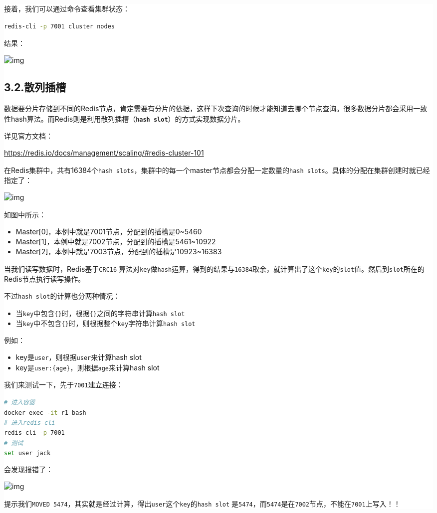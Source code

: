 接着，我们可以通过命令查看集群状态：

```Bash
redis-cli -p 7001 cluster nodes
```

结果：

![img](https://b11et3un53m.feishu.cn/space/api/box/stream/download/asynccode/?code=NjRjZWZjZDJlNjI0MWRmOGNlZmIxYWI3ZDMxMzBmNzlfMUNielVaOWx4T244eDYzVjlSU0ZrRjhBa01vakZSVjlfVG9rZW46RzVVdmJwZDRZb055M1R4b0ZXcGNLZTc1blRlXzE3MTcwNjQ4ODA6MTcxNzA2ODQ4MF9WNA)

## 3.2.散列插槽

数据要分片存储到不同的Redis节点，肯定需要有分片的依据，这样下次查询的时候才能知道去哪个节点查询。很多数据分片都会采用一致性hash算法。而Redis则是利用散列插槽（**`hash slot`**）的方式实现数据分片。

详见官方文档：

https://redis.io/docs/management/scaling/#redis-cluster-101

在Redis集群中，共有16384个`hash slots`，集群中的每一个master节点都会分配一定数量的`hash slots`。具体的分配在集群创建时就已经指定了：

![img](https://b11et3un53m.feishu.cn/space/api/box/stream/download/asynccode/?code=OTFlZjVlYjE1MzFlMjdlYTc0MDI2MGRmMDQ4MWU4MjlfSWhIeEs4Y1lzTHZieUdvR2hQeUJ1UjRmRWpnbU45YmZfVG9rZW46QkxnZWJ3Nmxpb25tUDR4bHFTQ2NnTDJFbk5jXzE3MTcwNjQ4ODA6MTcxNzA2ODQ4MF9WNA)

如图中所示：

- Master[0]，本例中就是7001节点，分配到的插槽是0~5460
- Master[1]，本例中就是7002节点，分配到的插槽是5461~10922
- Master[2]，本例中就是7003节点，分配到的插槽是10923~16383

当我们读写数据时，Redis基于`CRC16` 算法对`key`做`hash`运算，得到的结果与`16384`取余，就计算出了这个`key`的`slot`值。然后到`slot`所在的Redis节点执行读写操作。

不过`hash slot`的计算也分两种情况：

- 当`key`中包含`{}`时，根据`{}`之间的字符串计算`hash slot`
- 当`key`中不包含`{}`时，则根据整个`key`字符串计算`hash slot`

例如：

- key是`user`，则根据`user`来计算hash slot
- key是`user:{age}`，则根据`age`来计算hash slot

我们来测试一下，先于`7001`建立连接：

```Bash
# 进入容器
docker exec -it r1 bash
# 进入redis-cli
redis-cli -p 7001
# 测试
set user jack
```

会发现报错了：

![img](https://b11et3un53m.feishu.cn/space/api/box/stream/download/asynccode/?code=NWY5YTUxNjUwNjM2M2NiNmQ0NjRlZTE4OTg1MWQ2ODVfdklCc3VyZzl2RlBIajdUOVVnbUVyRFNFMU1XVGllR3FfVG9rZW46R09OM2JPYW5ab0V5SGJ4RUFuVGM0QUdtbnpnXzE3MTcwNjQ4ODA6MTcxNzA2ODQ4MF9WNA)

提示我们`MOVED 5474`，其实就是经过计算，得出`user`这个`key`的`hash slot` 是`5474`，而`5474`是在`7002`节点，不能在`7001`上写入！！

